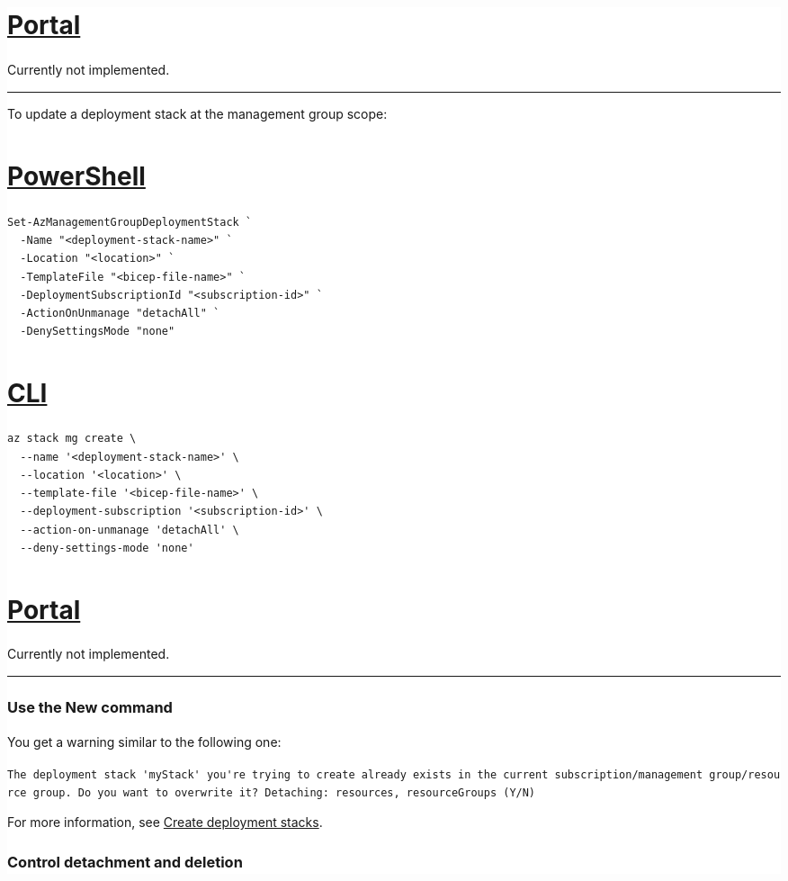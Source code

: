 # [Portal](#tab/azure-portal)

Currently not implemented.

---

To update a deployment stack at the management group scope:

# [PowerShell](#tab/azure-powershell)

```azurepowershell
Set-AzManagementGroupDeploymentStack `
  -Name "<deployment-stack-name>" `
  -Location "<location>" `
  -TemplateFile "<bicep-file-name>" `
  -DeploymentSubscriptionId "<subscription-id>" `
  -ActionOnUnmanage "detachAll" `
  -DenySettingsMode "none"
```

# [CLI](#tab/azure-cli)

```azurecli
az stack mg create \
  --name '<deployment-stack-name>' \
  --location '<location>' \
  --template-file '<bicep-file-name>' \
  --deployment-subscription '<subscription-id>' \
  --action-on-unmanage 'detachAll' \
  --deny-settings-mode 'none'
```

# [Portal](#tab/azure-portal)

Currently not implemented.

---

### Use the New command

You get a warning similar to the following one:

```warning
The deployment stack 'myStack' you're trying to create already exists in the current subscription/management group/resource group. Do you want to overwrite it? Detaching: resources, resourceGroups (Y/N)
```

For more information, see [Create deployment stacks](#create-deployment-stacks).

### Control detachment and deletion
